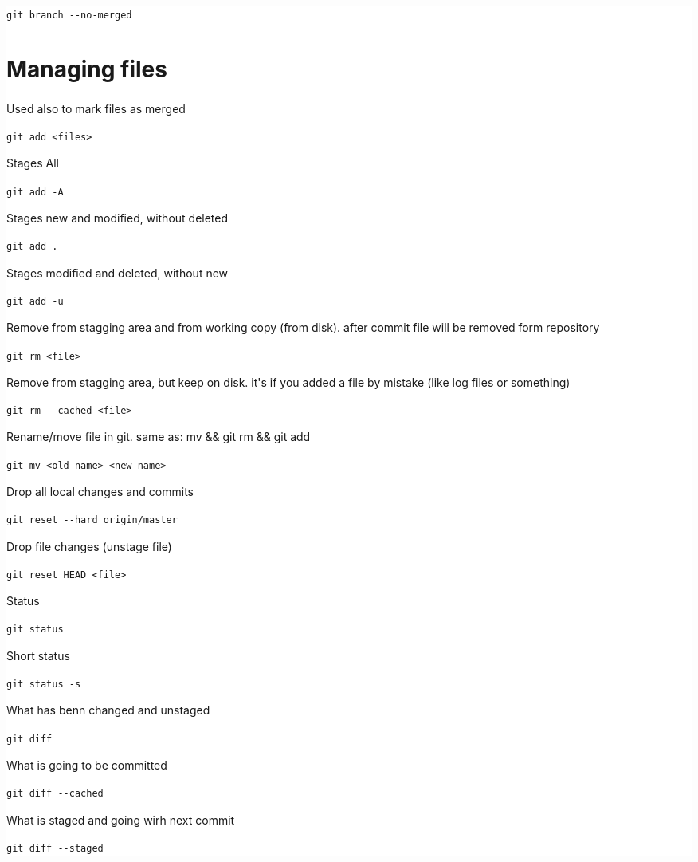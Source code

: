 	git branch --no-merged


# Managing files

Used also to mark files as merged

	git add <files>

Stages All

	git add -A 

Stages new and modified, without deleted

	git add . 

Stages modified and deleted, without new

	git add -u 

Remove from stagging area and from working copy (from disk). after commit file will be removed form repository

	git rm <file>

Remove from stagging area, but keep on disk. it's if you added a file by mistake (like log files or something)

	git rm --cached <file>

Rename/move file in git. same as: mv <old> <new> && git rm <old> && git add <new>

	git mv <old name> <new name>

Drop all local changes and commits

	git reset --hard origin/master

Drop file changes (unstage file)

	git reset HEAD <file>

Status 

	git status

Short status

	git status -s

What has benn changed and unstaged

	git diff

What is going to be committed

	git diff --cached

What is staged and going wirh next commit

	git diff --staged
